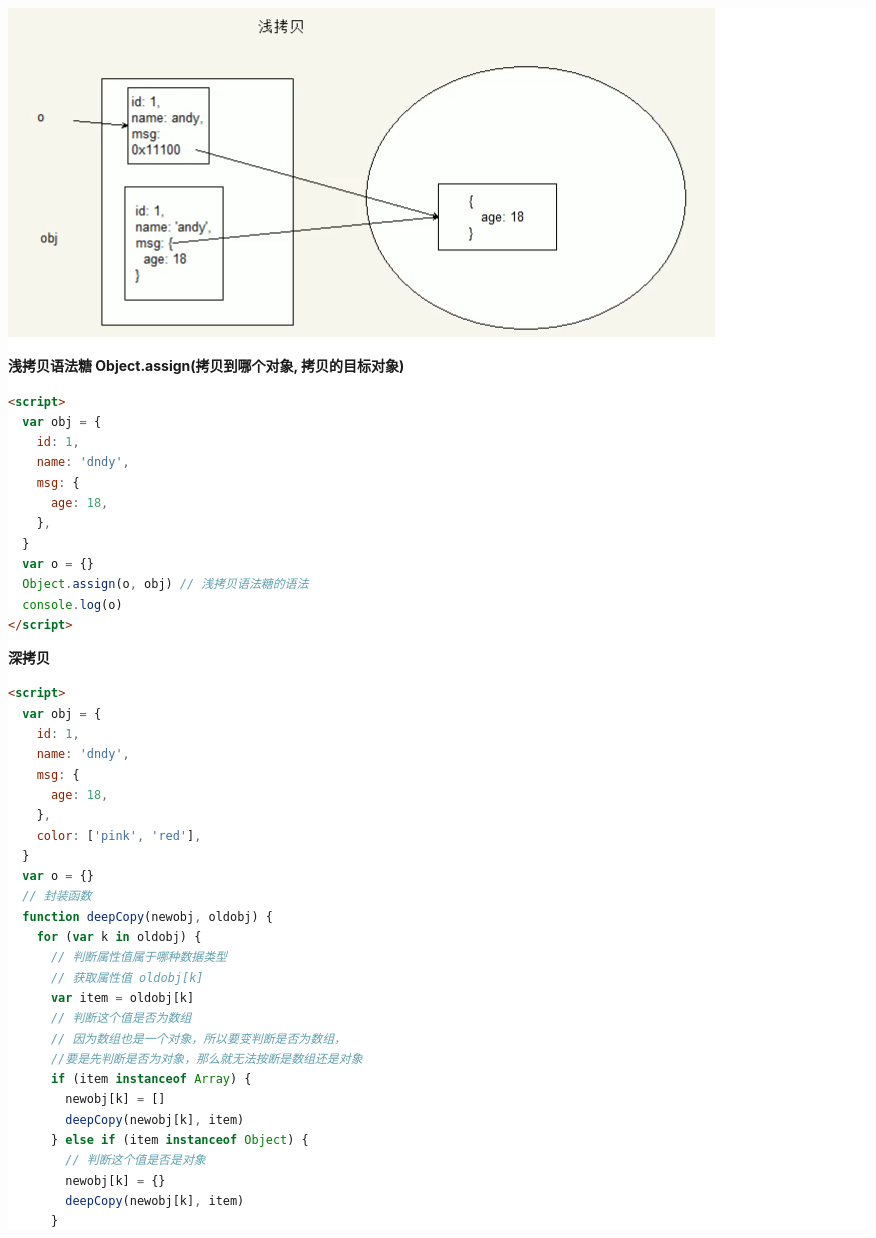 ![](./jsimg/60.png)

<strong> 浅拷贝语法糖 Object.assign(拷贝到哪个对象, 拷贝的目标对象)</strong>

```html
<script>
  var obj = {
    id: 1,
    name: 'dndy',
    msg: {
      age: 18,
    },
  }
  var o = {}
  Object.assign(o, obj) // 浅拷贝语法糖的语法
  console.log(o)
</script>
```

<strong> 深拷贝 </strong>

```html
<script>
  var obj = {
    id: 1,
    name: 'dndy',
    msg: {
      age: 18,
    },
    color: ['pink', 'red'],
  }
  var o = {}
  // 封装函数
  function deepCopy(newobj, oldobj) {
    for (var k in oldobj) {
      // 判断属性值属于哪种数据类型
      // 获取属性值 oldobj[k]
      var item = oldobj[k]
      // 判断这个值是否为数组
      // 因为数组也是一个对象，所以要变判断是否为数组，
      //要是先判断是否为对象，那么就无法按断是数组还是对象
      if (item instanceof Array) {
        newobj[k] = []
        deepCopy(newobj[k], item)
      } else if (item instanceof Object) {
        // 判断这个值是否是对象
        newobj[k] = {}
        deepCopy(newobj[k], item)
      }
```